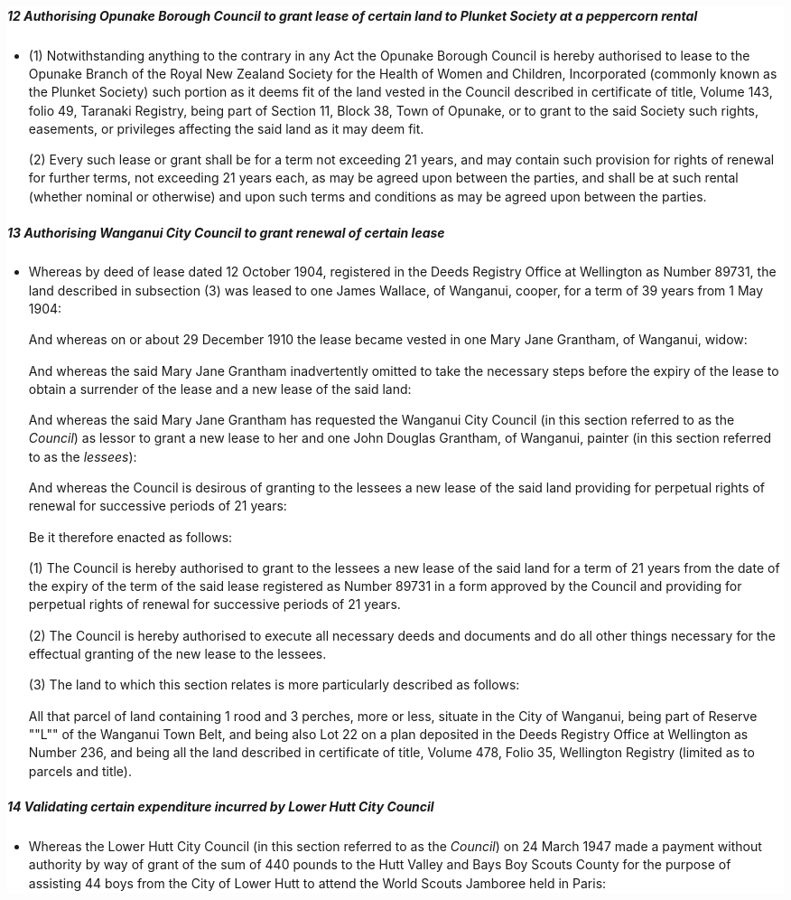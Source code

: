 ##### 12 Authorising Opunake Borough Council to grant lease of certain land to Plunket Society at a peppercorn rental
    
*   (1) Notwithstanding anything to the contrary in any Act the Opunake Borough Council is hereby authorised to lease to the Opunake Branch of the Royal New Zealand Society for the Health of Women and Children, Incorporated (commonly known as the Plunket Society) such portion as it deems fit of the land vested in the Council described in certificate of title, Volume 143, folio 49, Taranaki Registry, being part of Section 11, Block 38, Town of Opunake, or to grant to the said Society such rights, easements, or privileges affecting the said land as it may deem fit.
    
    (2) Every such lease or grant shall be for a term not exceeding 21 years, and may contain such provision for rights of renewal for further terms, not exceeding 21 years each, as may be agreed upon between the parties, and shall be at such rental (whether nominal or otherwise) and upon such terms and conditions as may be agreed upon between the parties.

##### 13 Authorising Wanganui City Council to grant renewal of certain lease
    
*   Whereas by deed of lease dated 12 October 1904, registered in the Deeds Registry Office at Wellington as Number 89731, the land described in subsection (3) was leased to one James Wallace, of Wanganui, cooper, for a term of 39 years from 1 May 1904:
    
    And whereas on or about 29 December 1910 the lease became vested in one Mary Jane Grantham, of Wanganui, widow:
    
    And whereas the said Mary Jane Grantham inadvertently omitted to take the necessary steps before the expiry of the lease to obtain a surrender of the lease and a new lease of the said land:
    
    And whereas the said Mary Jane Grantham has requested the Wanganui City Council (in this section referred to as the _Council_) as lessor to grant a new lease to her and one John Douglas Grantham, of Wanganui, painter (in this section referred to as the _lessees_):
    
    And whereas the Council is desirous of granting to the lessees a new lease of the said land providing for perpetual rights of renewal for successive periods of 21 years:
    
    Be it therefore enacted as follows:
    
    (1) The Council is hereby authorised to grant to the lessees a new lease of the said land for a term of 21 years from the date of the expiry of the term of the said lease registered as Number 89731 in a form approved by the Council and providing for perpetual rights of renewal for successive periods of 21 years.
    
    (2) The Council is hereby authorised to execute all necessary deeds and documents and do all other things necessary for the effectual granting of the new lease to the lessees.
    
    (3) The land to which this section relates is more particularly described as follows:
    
    All that parcel of land containing 1 rood and 3 perches, more or less, situate in the City of Wanganui, being part of Reserve ""L"" of the Wanganui Town Belt, and being also Lot 22 on a plan deposited in the Deeds Registry Office at Wellington as Number 236, and being all the land described in certificate of title, Volume 478, Folio 35, Wellington Registry (limited as to parcels and title).

##### 14 Validating certain expenditure incurred by Lower Hutt City Council
    
*   Whereas the Lower Hutt City Council (in this section referred to as the _Council_) on 24 March 1947 made a payment without authority by way of grant of the sum of 440 pounds to the Hutt Valley and Bays Boy Scouts County for the purpose of assisting 44 boys from the City of Lower Hutt to attend the World Scouts Jamboree held in Paris:
    
